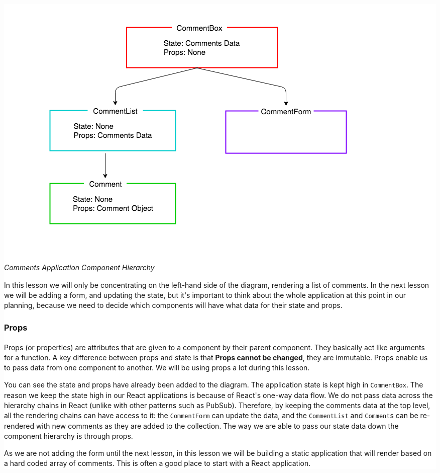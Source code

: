 ![Comments Application Component Hierarchy](images/comments_rendering.png)

*Comments Application Component Hierarchy*

In this lesson we will only be concentrating on the left-hand side of the diagram, rendering a list of comments. In the next lesson we will be adding a form, and updating the state, but it's important to think about the whole application at this point in our planning, because we need to decide which components will have what data for their state and props.

### Props 

Props (or properties) are attributes that are given to a component by their parent component. They basically act like arguments for a function. A key difference between props and state is that **Props cannot be changed**, they are immutable. Props enable us to pass data from one component to another. We will be using props a lot during this lesson. 

You can see the state and props have already been added to the diagram. The application state is kept high in `CommentBox`. The reason we keep the state high in our React applications is because of React's one-way data flow. We do not pass data across the hierarchy chains in React (unlike with other patterns such as PubSub). Therefore, by keeping the comments data at the top level, all the rendering chains can have access to it: the `CommentForm` can update the data, and the `CommentList` and `Comment`s can be re-rendered with new comments as they are added to the collection. The way we are able to pass our state data down the component hierarchy is through props. 


As we are not adding the form until the next lesson, in this lesson we will be building a static application that will render based on a hard coded array of comments. This is often a good place to start with a React application.
